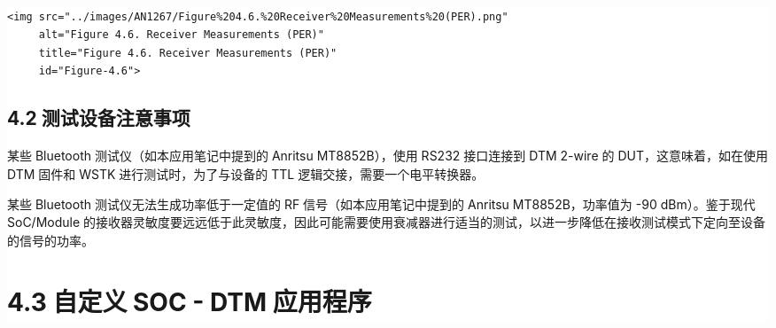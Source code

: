     <img src="../images/AN1267/Figure%204.6.%20Receiver%20Measurements%20(PER).png"
         alt="Figure 4.6. Receiver Measurements (PER)"
         title="Figure 4.6. Receiver Measurements (PER)"
         id="Figure-4.6">
</p>

## 4.2 测试设备注意事项

某些 Bluetooth 测试仪（如本应用笔记中提到的 Anritsu MT8852B），使用 RS232 接口连接到 DTM 2-wire 的 DUT，这意味着，如在使用 DTM 固件和 WSTK 进行测试时，为了与设备的 TTL 逻辑交接，需要一个电平转换器。

某些 Bluetooth 测试仪无法生成功率低于一定值的 RF 信号（如本应用笔记中提到的 Anritsu MT8852B，功率值为 -90 dBm）。鉴于现代 SoC/Module 的接收器灵敏度要远远低于此灵敏度，因此可能需要使用衰减器进行适当的测试，以进一步降低在接收测试模式下定向至设备的信号的功率。

# 4.3 自定义 SOC - DTM 应用程序
